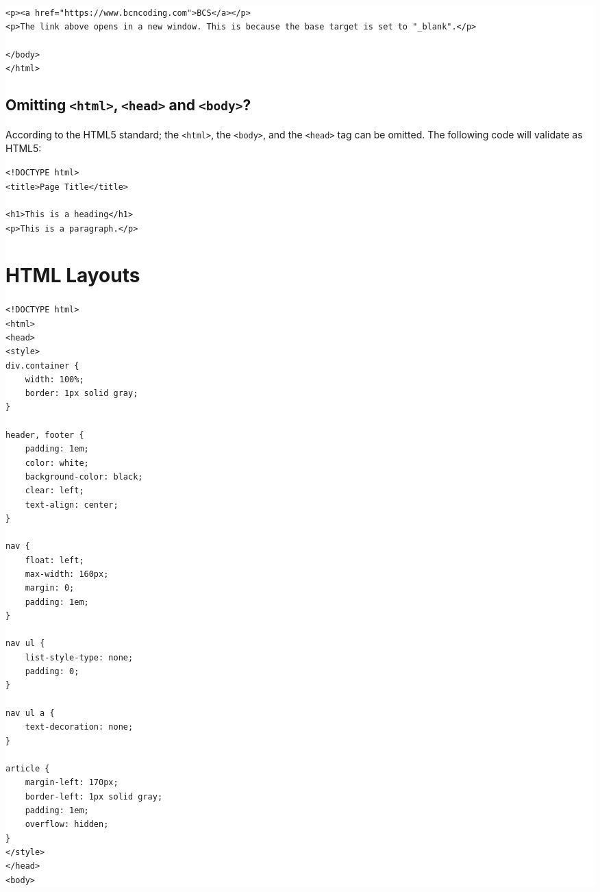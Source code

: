     <p><a href="https://www.bcncoding.com">BCS</a></p>
    <p>The link above opens in a new window. This is because the base target is set to "_blank".</p>
    
    </body>
    </html>
    
    

## Omitting `<html>`, `<head>` and `<body>`?

According to the HTML5 standard; the `<html>`, the `<body>`, and the `<head>` tag can be omitted.
The following code will validate as HTML5:


    <!DOCTYPE html>
    <title>Page Title</title>
    
    <h1>This is a heading</h1>
    <p>This is a paragraph.</p>

# HTML Layouts
    <!DOCTYPE html>
    <html>
    <head>
    <style>
    div.container {
        width: 100%;
        border: 1px solid gray;
    }
    
    header, footer {
        padding: 1em;
        color: white;
        background-color: black;
        clear: left;
        text-align: center;
    }
    
    nav {
        float: left;
        max-width: 160px;
        margin: 0;
        padding: 1em;
    }
    
    nav ul {
        list-style-type: none;
        padding: 0;
    }
       
    nav ul a {
        text-decoration: none;
    }
    
    article {
        margin-left: 170px;
        border-left: 1px solid gray;
        padding: 1em;
        overflow: hidden;
    }
    </style>
    </head>
    <body>
    